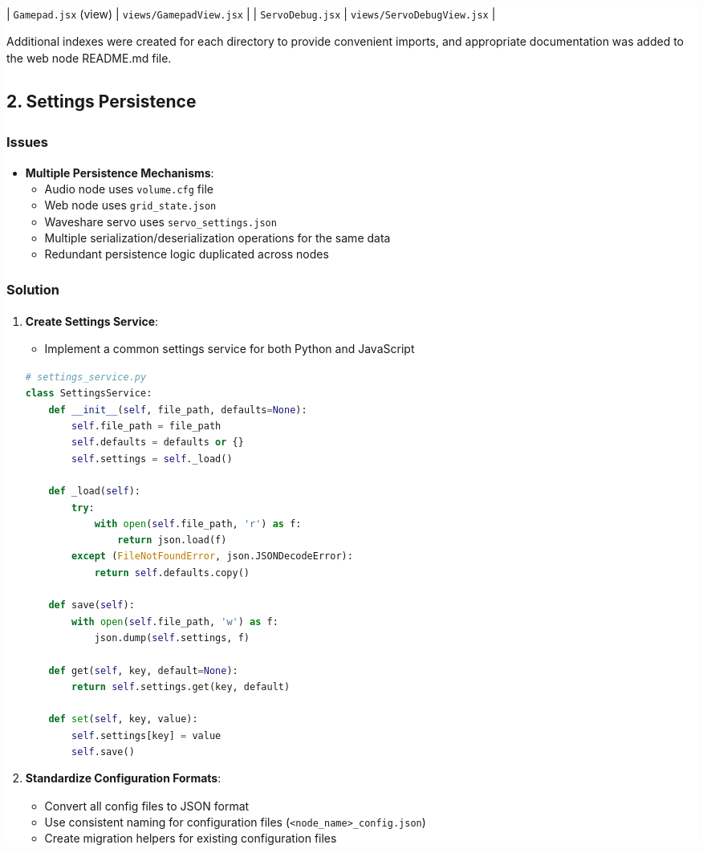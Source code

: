 | `Gamepad.jsx` (view) | `views/GamepadView.jsx` |
| `ServoDebug.jsx` | `views/ServoDebugView.jsx` |

Additional indexes were created for each directory to provide convenient imports, and appropriate documentation was added to the web node README.md file.

## 2. Settings Persistence

### Issues

- **Multiple Persistence Mechanisms**:
  - Audio node uses `volume.cfg` file
  - Web node uses `grid_state.json`
  - Waveshare servo uses `servo_settings.json`
  - Multiple serialization/deserialization operations for the same data
  - Redundant persistence logic duplicated across nodes

### Solution

1. **Create Settings Service**:
   - Implement a common settings service for both Python and JavaScript
   ```python
   # settings_service.py
   class SettingsService:
       def __init__(self, file_path, defaults=None):
           self.file_path = file_path
           self.defaults = defaults or {}
           self.settings = self._load()
           
       def _load(self):
           try:
               with open(self.file_path, 'r') as f:
                   return json.load(f)
           except (FileNotFoundError, json.JSONDecodeError):
               return self.defaults.copy()
               
       def save(self):
           with open(self.file_path, 'w') as f:
               json.dump(self.settings, f)
               
       def get(self, key, default=None):
           return self.settings.get(key, default)
           
       def set(self, key, value):
           self.settings[key] = value
           self.save()
   ```

2. **Standardize Configuration Formats**:
   - Convert all config files to JSON format
   - Use consistent naming for configuration files (`<node_name>_config.json`)
   - Create migration helpers for existing configuration files
